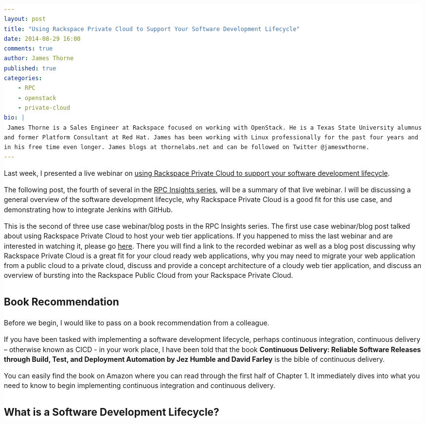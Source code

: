 ```yaml
---
layout: post
title: "Using Rackspace Private Cloud to Support Your Software Development Lifecycle"
date: 2014-08-29 16:00
comments: true
author: James Thorne
published: true
categories:
    - RPC
    - openstack
    - private-cloud
bio: |
 James Thorne is a Sales Engineer at Rackspace focused on working with OpenStack. He is a Texas State University alumnus and former Platform Consultant at Red Hat. James has been working with Linux professionally for the past four years and in his free time even longer. James blogs at thornelabs.net and can be followed on Twitter @jameswthorne.
---
```


Last week, I presented a live webinar on [using Rackspace Private Cloud to support your software development lifecycle](http://youtu.be/s9GNgYUpXyU).

The following post, the fourth of several in the [RPC Insights series](http://www.rackspace.com/blog/welcome-to-rpc-insights/), will be a summary of that live webinar. I will be discussing a general overview of the software development lifecycle, why Rackspace Private Cloud is a good fit for this use case, and demonstrating how to integrate Jenkins with GitHub.



This is the second of three use case webinar/blog posts in the RPC Insights series. The first use case webinar/blog post talked about using Rackspace Private Cloud to host your web tier applications. If you happened to miss the last webinar and are interested in watching it, please go [here](https://developer.rackspace.com/blog/using-rpc-host-web-tier-apps/). There you will find a link to the recorded webinar as well as a blog post discussing why Rackspace Private Cloud is a great fit for your cloud ready web applications, why you may need to migrate your web application from a public cloud to a private cloud, discuss and provide a concept architecture of a cloudy web tier application, and discuss an overview of bursting into the Rackspace Public Cloud from your Rackspace Private Cloud.

Book Recommendation
-------------------

Before we begin, I would like to pass on a book recommendation from a colleague.

If you have been tasked with implementing a software development lifecycle, perhaps continuous integration, continuous delivery – otherwise known as CICD - in your work place, I have been told that the book __Continuous Delivery: Reliable Software Releases through Build, Test, and Deployment Automation by Jez Humble and David Farley__ is the bible of continuous delivery.

You can easily find the book on Amazon where you can read through the first half of Chapter 1. It immediately dives into what you need to know to begin implementing continuous integration and continuous delivery.

What is a Software Development Lifecycle?
-----------------------------------------

